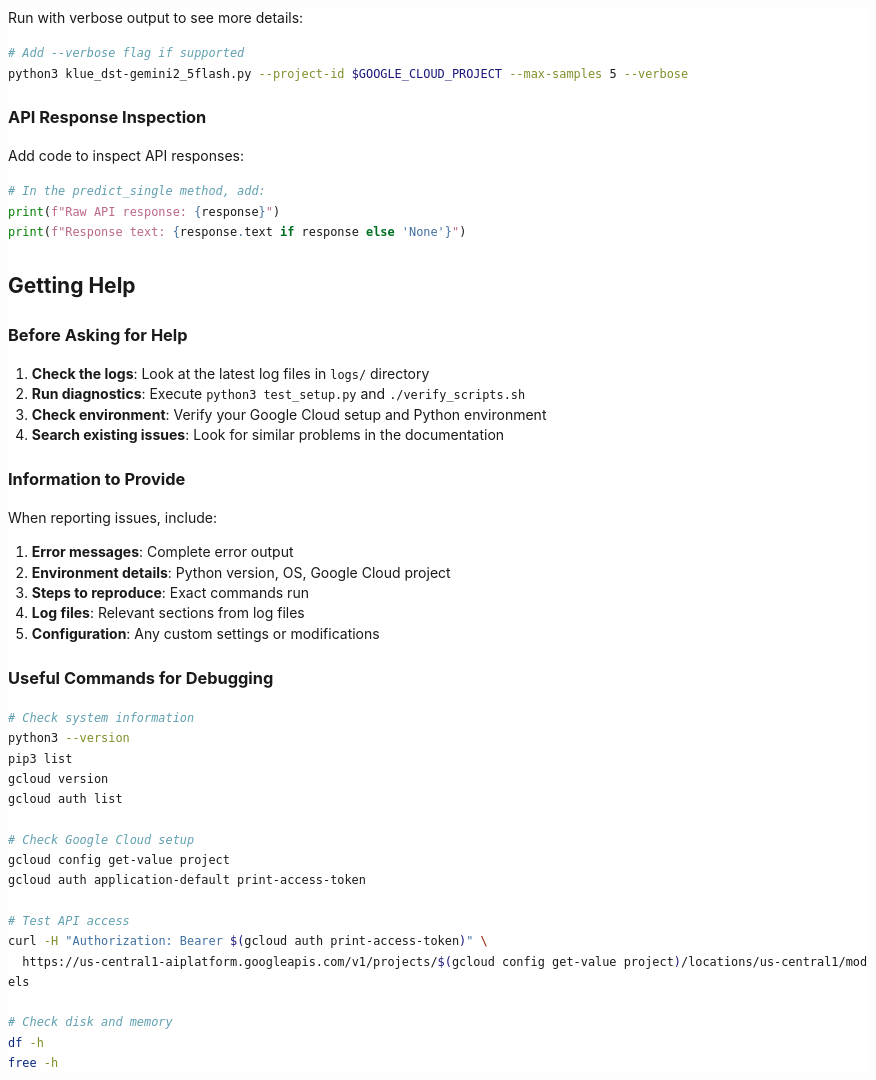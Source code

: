 Run with verbose output to see more details:

```bash
# Add --verbose flag if supported
python3 klue_dst-gemini2_5flash.py --project-id $GOOGLE_CLOUD_PROJECT --max-samples 5 --verbose
```

### API Response Inspection

Add code to inspect API responses:

```python
# In the predict_single method, add:
print(f"Raw API response: {response}")
print(f"Response text: {response.text if response else 'None'}")
```

## Getting Help

### Before Asking for Help

1. **Check the logs**: Look at the latest log files in `logs/` directory
2. **Run diagnostics**: Execute `python3 test_setup.py` and `./verify_scripts.sh`
3. **Check environment**: Verify your Google Cloud setup and Python environment
4. **Search existing issues**: Look for similar problems in the documentation

### Information to Provide

When reporting issues, include:

1. **Error messages**: Complete error output
2. **Environment details**: Python version, OS, Google Cloud project
3. **Steps to reproduce**: Exact commands run
4. **Log files**: Relevant sections from log files
5. **Configuration**: Any custom settings or modifications

### Useful Commands for Debugging

```bash
# Check system information
python3 --version
pip3 list
gcloud version
gcloud auth list

# Check Google Cloud setup
gcloud config get-value project
gcloud auth application-default print-access-token

# Test API access
curl -H "Authorization: Bearer $(gcloud auth print-access-token)" \
  https://us-central1-aiplatform.googleapis.com/v1/projects/$(gcloud config get-value project)/locations/us-central1/models

# Check disk and memory
df -h
free -h
```
